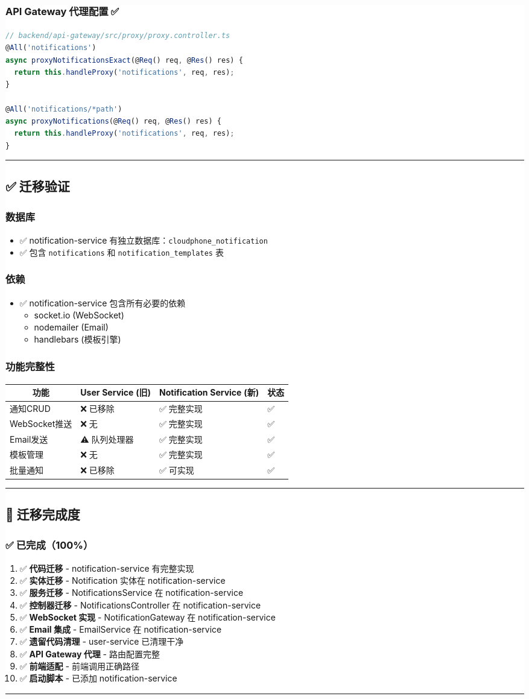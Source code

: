 ### API Gateway 代理配置 ✅
```typescript
// backend/api-gateway/src/proxy/proxy.controller.ts
@All('notifications')
async proxyNotificationsExact(@Req() req, @Res() res) {
  return this.handleProxy('notifications', req, res);
}

@All('notifications/*path')
async proxyNotifications(@Req() req, @Res() res) {
  return this.handleProxy('notifications', req, res);
}
```

---

## ✅ 迁移验证

### 数据库
- ✅ notification-service 有独立数据库：`cloudphone_notification`
- ✅ 包含 `notifications` 和 `notification_templates` 表

### 依赖
- ✅ notification-service 包含所有必要的依赖
  - socket.io (WebSocket)
  - nodemailer (Email)
  - handlebars (模板引擎)

### 功能完整性
| 功能 | User Service (旧) | Notification Service (新) | 状态 |
|------|-------------------|--------------------------|------|
| 通知CRUD | ❌ 已移除 | ✅ 完整实现 | ✅ |
| WebSocket推送 | ❌ 无 | ✅ 完整实现 | ✅ |
| Email发送 | ⚠️ 队列处理器 | ✅ 完整实现 | ✅ |
| 模板管理 | ❌ 无 | ✅ 完整实现 | ✅ |
| 批量通知 | ❌ 已移除 | ✅ 可实现 | ✅ |

---

## 🎯 迁移完成度

### ✅ 已完成（100%）

1. ✅ **代码迁移** - notification-service 有完整实现
2. ✅ **实体迁移** - Notification 实体在 notification-service
3. ✅ **服务迁移** - NotificationsService 在 notification-service
4. ✅ **控制器迁移** - NotificationsController 在 notification-service
5. ✅ **WebSocket 实现** - NotificationGateway 在 notification-service
6. ✅ **Email 集成** - EmailService 在 notification-service
7. ✅ **遗留代码清理** - user-service 已清理干净
8. ✅ **API Gateway 代理** - 路由配置完整
9. ✅ **前端适配** - 前端调用正确路径
10. ✅ **启动脚本** - 已添加 notification-service

---
